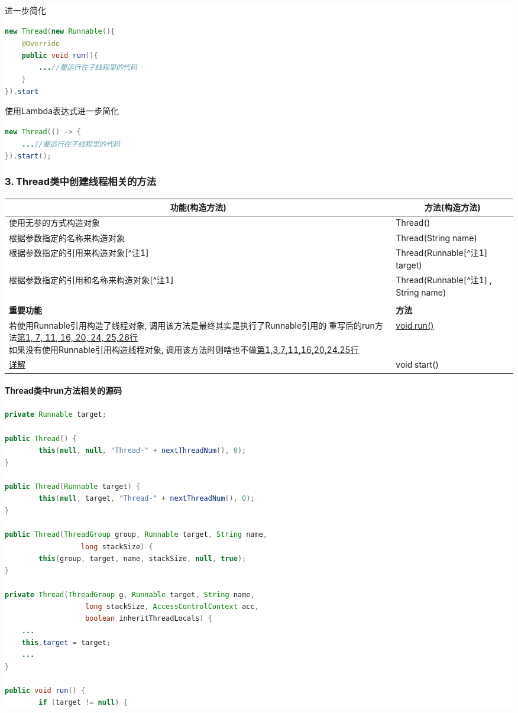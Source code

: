 进一步简化

```java
new Thread(new Runnable(){
    @Override
    public void run(){
        ...//要运行在子线程里的代码
    }
}).start
```

使用Lambda表达式进一步简化

```java
new Thread(() -> {
    ...//要运行在子线程里的代码
}).start();
```



### 3. Thread类中创建线程相关的方法

| 功能(构造方法)                                               | 方法(构造方法)                             |
| ------------------------------------------------------------ | ------------------------------------------ |
| 使用无参的方式构造对象                                       | Thread()                                   |
| 根据参数指定的名称来构造对象                                 | Thread(String name)                        |
| 根据参数指定的引用来构造对象[^注1]                           | Thread(Runnable[^注1] target)              |
| 根据参数指定的引用和名称来构造对象[^注1]                     | Thread(Runnable[^注1] , String name)       |
|                                                              |                                            |
| **重要功能**                                                 | **方法**                                   |
| 若使用Runnable引用构造了线程对象, 调用该方法是最终其实是执行了Runnable引用的  重写后的run方法[第1, 7, 11, 16, 20, 24, 25,26行](#Thread类中run方法相关的源码)<br />如果没有使用Runnable引用构造线程对象, 调用该方法时则啥也不做[第1,3,7,11,16,20,24.25行](#Thread类中run方法相关的源码) | [void run()](#Thread类中run方法相关的源码) |
| [详解](#Thread类中start方法的作用)                           | void start()                               |

#### Thread类中run方法相关的源码

```java
private Runnable target;

public Thread() {
        this(null, null, "Thread-" + nextThreadNum(), 0);
}

public Thread(Runnable target) {
        this(null, target, "Thread-" + nextThreadNum(), 0);
}

public Thread(ThreadGroup group, Runnable target, String name,
                  long stackSize) {
        this(group, target, name, stackSize, null, true);
}

private Thread(ThreadGroup g, Runnable target, String name,
                   long stackSize, AccessControlContext acc,
                   boolean inheritThreadLocals) {
    ...
    this.target = target;
    ...
}

public void run() {
        if (target != null) {
```

[^注8]: 设置守护线程只能在线程开启之前进行(也就是线子程对象调用start方法之前), 否则会报出IllegalThreadStateException
[^注7]: Daemon的意思是守护线程. 如果主线程进入了Terminated状态时子线程还未进入Terminate状态, 那么Jvm就会强制终止是守护线程的子线程, 会等待非守护线程的子线程运行结束自然地进入Terminate状态
[^注6]: join(0)的效果等同于join()方法, 其实join()方法内部调用的就是jon(0)
[^注5]: 当子线程开启之后(也就是子线程对象调用start方法之后), 子线程调用该方法才会使主线程进入阻塞状态, 否则主线程不会进入阻塞状态
[^注4]: 范围是是1~10
[^注3]: 线程的编号是在创建对象时就确定下来的,不可更改
[^注2]:  新线程/子线程